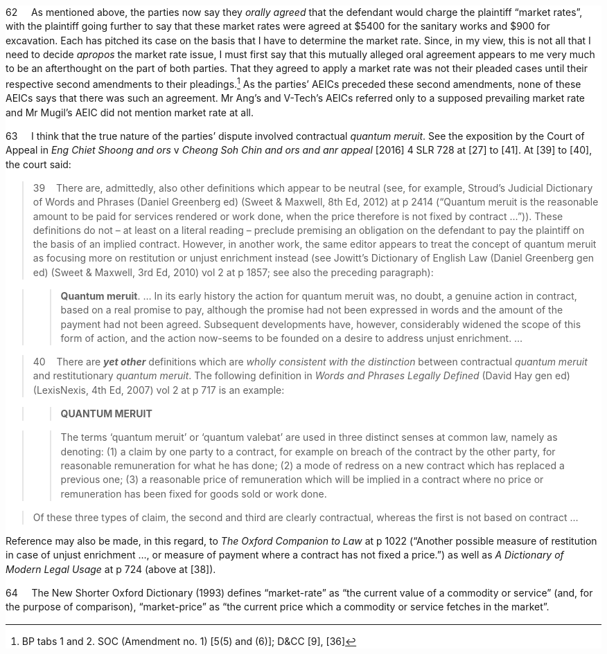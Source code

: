 62     As mentioned above, the parties now say they _orally agreed_ that the defendant would charge the plaintiff “market rates”, with the plaintiff going further to say that these market rates were agreed at $5400 for the sanitary works and $900 for excavation. Each has pitched its case on the basis that I have to determine the market rate. Since, in my view, this is not all that I need to decide _apropos_ the market rate issue, I must first say that this mutually alleged oral agreement appears to me very much to be an afterthought on the part of both parties. That they agreed to apply a market rate was not their pleaded cases until their respective second amendments to their pleadings.[^49] As the parties’ AEICs preceded these second amendments, none of these AEICs says that there was such an agreement. Mr Ang’s and V-Tech’s AEICs referred only to a supposed prevailing market rate and Mr Mugil’s AEIC did not mention market rate at all.

63     I think that the true nature of the parties’ dispute involved contractual _quantum meruit_. See the exposition by the Court of Appeal in _Eng Chiet Shoong and ors_ v _Cheong Soh Chin and ors and anr appeal_ <span class="citation">\[2016\] 4 SLR 728</span> at \[27\] to \[41\]. At \[39\] to \[40\], the court said:

> 39    There are, admittedly, also other definitions which appear to be neutral (see, for example, Stroud’s Judicial Dictionary of Words and Phrases (Daniel Greenberg ed) (Sweet & Maxwell, 8th Ed, 2012) at p 2414 (“Quantum meruit is the reasonable amount to be paid for services rendered or work done, when the price therefore is not fixed by contract …”)). These definitions do not – at least on a literal reading – preclude premising an obligation on the defendant to pay the plaintiff on the basis of an implied contract. However, in another work, the same editor appears to treat the concept of quantum meruit as focusing more on restitution or unjust enrichment instead (see Jowitt’s Dictionary of English Law (Daniel Greenberg gen ed) (Sweet & Maxwell, 3rd Ed, 2010) vol 2 at p 1857; see also the preceding paragraph):

>> **Quantum meruit**. … In its early history the action for quantum meruit was, no doubt, a genuine action in contract, based on a real promise to pay, although the promise had not been expressed in words and the amount of the payment had not been agreed. Subsequent developments have, however, considerably widened the scope of this form of action, and the action now-seems to be founded on a desire to address unjust enrichment. …

> 40    There are **_yet other_** definitions which are _wholly consistent with the distinction_ between contractual _quantum meruit_ and restitutionary _quantum meruit_. The following definition in _Words and Phrases Legally Defined_ (David Hay gen ed) (LexisNexis, 4th Ed, 2007) vol 2 at p 717 is an example:

>> **QUANTUM MERUIT**

>> The terms ‘quantum meruit’ or ‘quantum valebat’ are used in three distinct senses at common law, namely as denoting: (1) a claim by one party to a contract, for example on breach of the contract by the other party, for reasonable remuneration for what he has done; (2) a mode of redress on a new contract which has replaced a previous one; (3) a reasonable price of remuneration which will be implied in a contract where no price or remuneration has been fixed for goods sold or work done.

> Of these three types of claim, the second and third are clearly contractual, whereas the first is not based on contract …

Reference may also be made, in this regard, to _The Oxford Companion to Law_ at p 1022 (“Another possible measure of restitution in case of unjust enrichment …, or measure of payment where a contract has not fixed a price.”) as well as _A Dictionary of Modern Legal Usage_ at p 724 (above at \[38\]).

64     The New Shorter Oxford Dictionary (1993) defines “market-rate” as “the current value of a commodity or service” (and, for the purpose of comparison), “market-price” as “the current price which a commodity or service fetches in the market”.


[^1]: DCS \[1(1)\]
[^2]: 28th November 2018, 25-26th July 2019, 8th and 15th October 2019
[^3]: But pleaded as 26th March 2013 – SOC (Amendment No. 1) \[3\], BP tab 2
[^4]: Mr Ang’s AEIC BA6 \[10\]
[^5]: Mr Mugil’s AEIC BA594 \[4\]
[^6]: 28th November 2018
[^7]: POS \[38\]
[^8]: Transcript 28th November 2018 p43 ln17 – p44 ln15
[^9]: Transcript 28th November 2018 p65 ln27 – p66 ln19
[^10]: Statement of Claim (Amendment No. 2) \[5(6)\] SBP tab 1
[^11]: Defence and Counter-claim (Amendment No. 2) \[5\] SBP tab 2
[^12]: Defence and Counter-claim (Amendment No. 2) \[22\] and \[25\] respectively, SBP tab 2
[^13]: F&BP dated 31st March 2017, BP tab7
[^14]: Defence and Counter-claim (Amendment No. 2) \[9\] SBP tab 2
[^15]: Statement of Claim (Amendment No. 2) \[5(8)\]
[^16]: Defence and Counter-claim (Amendment No. 2) \[10\]
[^17]: Reply and Defence to Counter-claim (Amendment No. 1) \[5\] SBP tab 3
[^18]: PCS \[53\]
[^19]: DCS \[H(a)\]
[^20]: BA580-592
[^21]: Mr Lau’s AEIC \[6\]-\[7\]
[^22]: Transcript 8th October 2019 p3 ln9 – p5 ln19
[^23]: Mr Ang’s AEIC BA \[8(3)\], \[21\] and \[28\]
[^24]: DOS (vi)
[^25]: DOS (viii)
[^26]: Mugil’s AEIC BA 679-680
[^27]: Mugil’s AEIC BA 711-712
[^28]: Mr Ang’s AEIC, BA45-48
[^29]: Mugil’s AEIC at SM1 BA603-751
[^30]: Transcript 15th October 19 p31 ln 4-9
[^31]: Transcript 15th October 19 p40 ln18-23
[^32]: Ang’s AEIC BA52
[^33]: Ang’s AEIC BA51
[^34]: Ang’s AEIC BA141
[^35]: Ang’s AEIC BA140
[^36]: Ang’s AEIC BA186
[^37]: Ang’s AEIC BA185
[^38]: DCS N(vii)
[^39]: Mr Mugil’s AEIC \[13\], \[17\]; exhibit SM2 BA269-292 (cf 2AB1-25)
[^40]: BA275 (cf 2AB7)
[^41]: Mr Ang’s AEIC BA283
[^42]: BA285-287
[^43]: BA281-282
[^44]: BA287
[^45]: BA317
[^46]: BA318
[^47]: Mr Mugil’s AEIC BA826
[^48]: BA827-828
[^49]: BP tabs 1 and 2. SOC (Amendment no. 1) \[5(5) and (6)\]; D&CC \[9\], \[36\]
[^50]: Transcript 28th November 2018 p71 ln7-11
[^51]: Transcript 15th October 2019 p4 ln17 – p5 ln11
[^52]: BP tab 2
[^53]: Ang’s AEIC BA \[11(1)\]
[^54]: Transcript 25th July 2019 p25 ln20-29
[^55]: Mr Ang’s AEIC \[51\]
[^56]: Transcript 25th July 2019 p62 ln19 – p63 ln29
[^57]: Mr Mugil’s AEIC \[18\]-\[19\]
[^58]: SBP tab 1 \[17(1)\]
[^59]: Mr Ang’s AEIC \[43\]
[^60]: \[45\]-\[50\]
[^61]: \[51\]
[^62]: Exhibit AHB32 BA371
[^63]: Exhibit AHB24 BA320
[^64]: Mr Mugil’s AEIC BA612
[^65]: Exhibits AHB25 BA322-349
[^66]: Exhibit AHB30 BA360-361
[^67]: Exhibit AHB30 BA351-361
[^68]: SBP tab 2